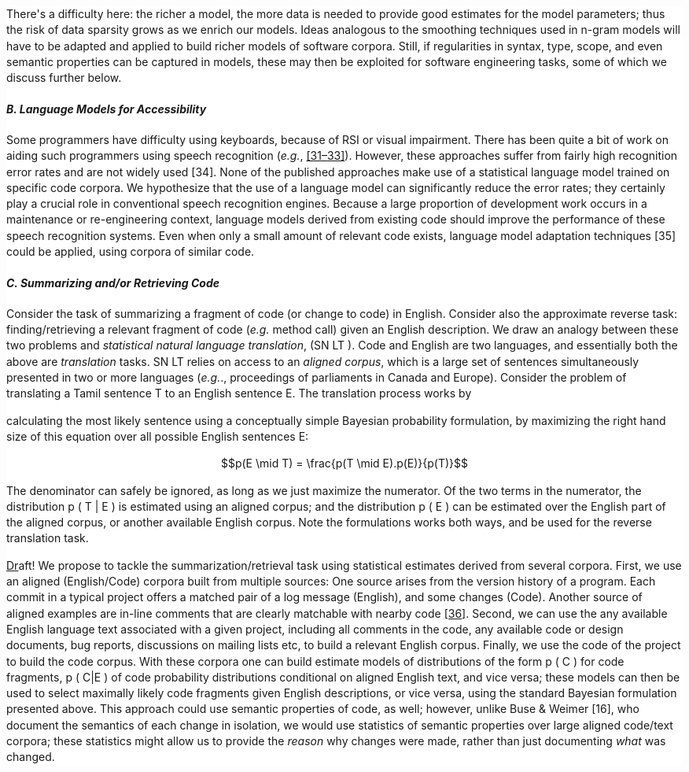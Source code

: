 There's a difficulty here: the richer a model, the more data is needed to provide good estimates for the model parameters; thus the risk of data sparsity grows as we enrich our models. Ideas analogous to the smoothing techniques used in n-gram models will have to be adapted and applied to build richer models of software corpora. Still, if regularities in syntax, type, scope, and even semantic properties can be captured in models, these may then be exploited for software engineering tasks, some of which we discuss further below.

#### *B. Language Models for Accessibility*

Some programmers have difficulty using keyboards, because of RSI or visual impairment. There has been quite a bit of work on aiding such programmers using speech recognition (*e.g.*, [\[31–](#page-10-28)[33\]](#page-10-29)). However, these approaches suffer from fairly high recognition error rates and are not widely used [34]. None of the published approaches make use of a statistical language model trained on specific code corpora. We hypothesize that the use of a language model can significantly reduce the error rates; they certainly play a crucial role in conventional speech recognition engines. Because a large proportion of development work occurs in a maintenance or re-engineering context, language models derived from existing code should improve the performance of these speech recognition systems. Even when only a small amount of relevant code exists, language model adaptation techniques [35] could be applied, using corpora of similar code.

#### <span id="page-8-1"></span>*C. Summarizing and/or Retrieving Code*

Consider the task of summarizing a fragment of code (or change to code) in English. Consider also the approximate reverse task: finding/retrieving a relevant fragment of code (*e.g.* method call) given an English description. We draw an analogy between these two problems and *statistical natural language translation*, (SN LT ). Code and English are two languages, and essentially both the above are *translation* tasks. SN LT relies on access to an *aligned corpus*, which is a large set of sentences simultaneously presented in two or more languages (*e.g.*., proceedings of parliaments in Canada and Europe). Consider the problem of translating a Tamil sentence T to an English sentence E. The translation process works by

calculating the most likely sentence using a conceptually simple Bayesian probability formulation, by maximizing the right hand size of this equation over all possible English sentences E:

$$p(E \mid T) = \frac{p(T \mid E).p(E)}{p(T)}$$

The denominator can safely be ignored, as long as we just maximize the numerator. Of the two terms in the numerator, the distribution p ( T | E ) is estimated using an aligned corpus; and the distribution p ( E ) can be estimated over the English part of the aligned corpus, or another available English corpus. Note the formulations works both ways, and be used for the reverse translation task.

[D](#page-10-31)[r](#page-10-30)aft! We propose to tackle the summarization/retrieval task using statistical estimates derived from several corpora. First, we use an aligned (English/Code) corpora built from multiple sources: One source arises from the version history of a program. Each commit in a typical project offers a matched pair of a log message (English), and some changes (Code). Another source of aligned examples are in-line comments that are clearly matchable with nearby code [\[36\]](#page-10-32). Second, we can use the any available English language text associated with a given project, including all comments in the code, any available code or design documents, bug reports, discussions on mailing lists etc, to build a relevant English corpus. Finally, we use the code of the project to build the code corpus. With these corpora one can build estimate models of distributions of the form p ( C ) for code fragments, p ( C|E ) of code probability distributions conditional on aligned English text, and vice versa; these models can then be used to select maximally likely code fragments given English descriptions, or vice versa, using the standard Bayesian formulation presented above. This approach could use semantic properties of code, as well; however, unlike Buse & Weimer [16], who document the semantics of each change in isolation, we would use statistics of semantic properties over large aligned code/text corpora; these statistics might allow us to provide the *reason* why changes were made, rather than just documenting *what* was changed.
